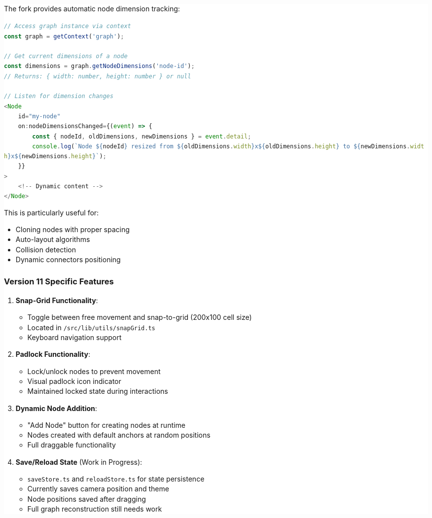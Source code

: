 The fork provides automatic node dimension tracking:

```javascript
// Access graph instance via context
const graph = getContext('graph');

// Get current dimensions of a node
const dimensions = graph.getNodeDimensions('node-id');
// Returns: { width: number, height: number } or null

// Listen for dimension changes
<Node
    id="my-node"
    on:nodeDimensionsChanged={(event) => {
        const { nodeId, oldDimensions, newDimensions } = event.detail;
        console.log(`Node ${nodeId} resized from ${oldDimensions.width}x${oldDimensions.height} to ${newDimensions.width}x${newDimensions.height}`);
    }}
>
    <!-- Dynamic content -->
</Node>
```

This is particularly useful for:

- Cloning nodes with proper spacing
- Auto-layout algorithms
- Collision detection
- Dynamic connectors positioning

### Version 11 Specific Features

1. **Snap-Grid Functionality**:

   - Toggle between free movement and snap-to-grid (200x100 cell size)
   - Located in `/src/lib/utils/snapGrid.ts`
   - Keyboard navigation support

2. **Padlock Functionality**:

   - Lock/unlock nodes to prevent movement
   - Visual padlock icon indicator
   - Maintained locked state during interactions

3. **Dynamic Node Addition**:

   - "Add Node" button for creating nodes at runtime
   - Nodes created with default anchors at random positions
   - Full draggable functionality

4. **Save/Reload State** (Work in Progress):
   - `saveStore.ts` and `reloadStore.ts` for state persistence
   - Currently saves camera position and theme
   - Node positions saved after dragging
   - Full graph reconstruction still needs work
